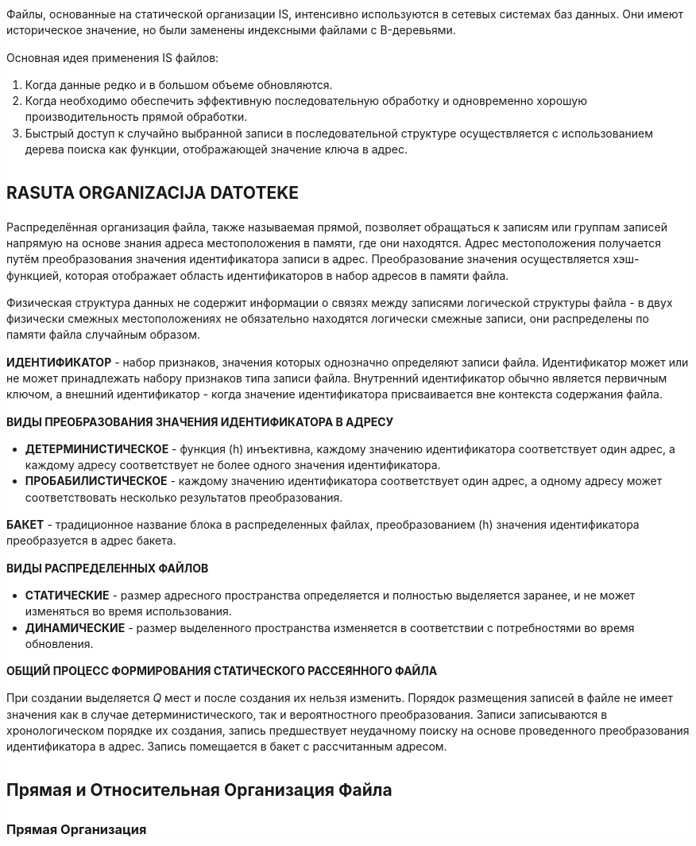 Файлы, основанные на статической организации IS, интенсивно используются в сетевых системах баз данных. Они имеют историческое значение, но были заменены индексными файлами с B-деревьями.

Основная идея применения IS файлов:
1. Когда данные редко и в большом объеме обновляются.
2. Когда необходимо обеспечить эффективную последовательную обработку и одновременно хорошую производительность прямой обработки.
3. Быстрый доступ к случайно выбранной записи в последовательной структуре осуществляется с использованием дерева поиска как функции, отображающей значение ключа в адрес.

## RASUTA ORGANIZACIJA DATOTEKE

Распределённая организация файла, также называемая прямой, позволяет обращаться к записям или группам записей напрямую на основе знания адреса местоположения в памяти, где они находятся. Адрес местоположения получается путём преобразования значения идентификатора записи в адрес. Преобразование значения осуществляется хэш-функцией, которая отображает область идентификаторов в набор адресов в памяти файла.

Физическая структура данных не содержит информации о связях между записями логической структуры файла - в двух физически смежных местоположениях не обязательно находятся логически смежные записи, они распределены по памяти файла случайным образом.

**ИДЕНТИФИКАТОР** - набор признаков, значения которых однозначно определяют записи файла. Идентификатор может или не может принадлежать набору признаков типа записи файла. Внутренний идентификатор обычно является первичным ключом, а внешний идентификатор - когда значение идентификатора присваивается вне контекста содержания файла.

**ВИДЫ ПРЕОБРАЗОВАНИЯ ЗНАЧЕНИЯ ИДЕНТИФИКАТОРА В АДРЕСУ**

- **ДЕТЕРМИНИСТИЧЕСКОЕ** - функция \(h\) инъективна, каждому значению идентификатора соответствует один адрес, а каждому адресу соответствует не более одного значения идентификатора.
- **ПРОБАБИЛИСТИЧЕСКОЕ** - каждому значению идентификатора соответствует один адрес, а одному адресу может соответствовать несколько результатов преобразования.

**БАКЕТ** - традиционное название блока в распределенных файлах, преобразованием \(h\) значения идентификатора преобразуется в адрес бакета.

**ВИДЫ РАСПРЕДЕЛЕННЫХ ФАЙЛОВ**

- **СТАТИЧЕСКИЕ** - размер адресного пространства определяется и полностью выделяется заранее, и не может изменяться во время использования.
- **ДИНАМИЧЕСКИЕ** - размер выделенного пространства изменяется в соответствии с потребностями во время обновления.

**ОБЩИЙ ПРОЦЕСС ФОРМИРОВАНИЯ СТАТИЧЕСКОГО РАССЕЯННОГО ФАЙЛА**

При создании выделяется $Q$ мест и после создания их нельзя изменить. Порядок размещения записей в файле не имеет значения как в случае детерминистического, так и вероятностного преобразования. Записи записываются в хронологическом порядке их создания, запись предшествует неудачному поиску на основе проведенного преобразования идентификатора в адрес. Запись помещается в бакет с рассчитанным адресом.

## Прямая и Относительная Организация Файла

### Прямая Организация
